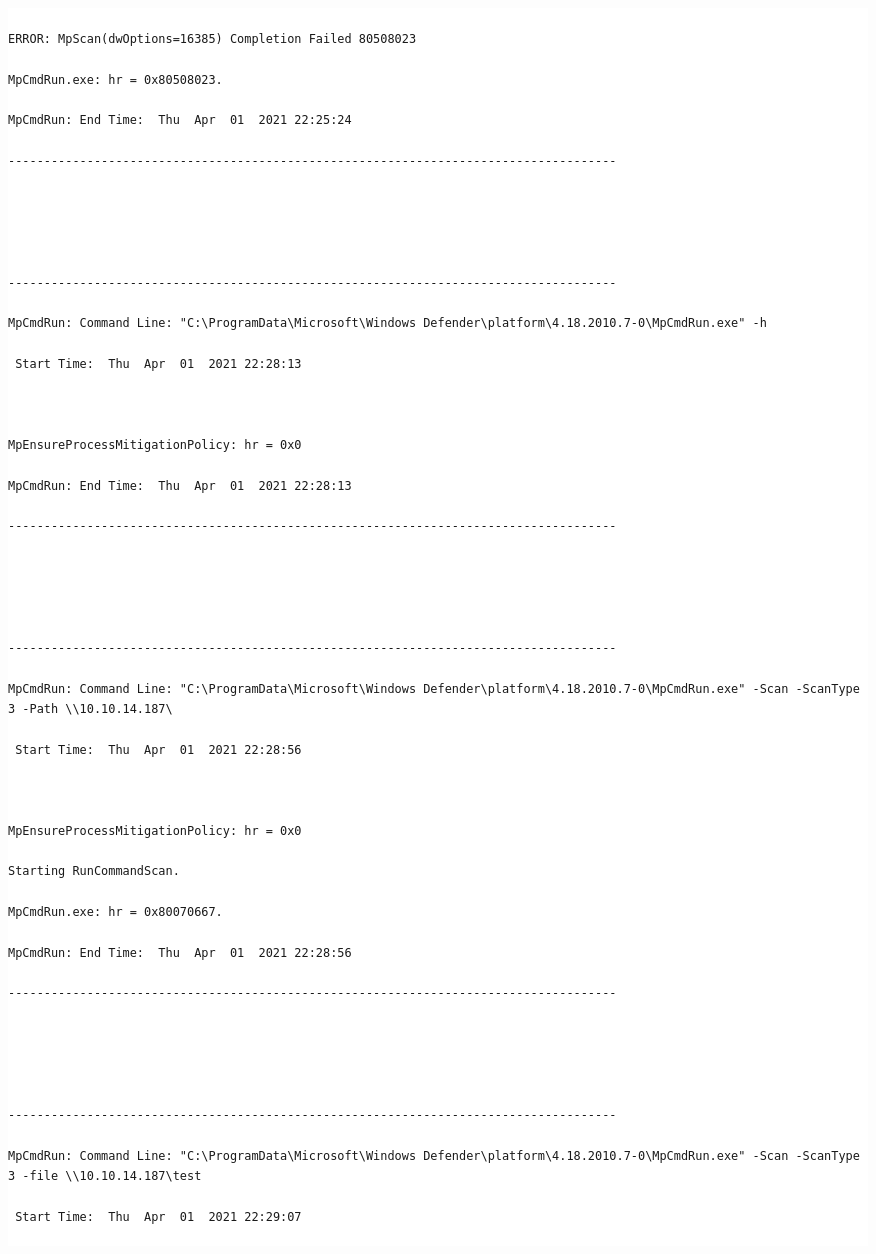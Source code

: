 ```text

ERROR: MpScan(dwOptions=16385) Completion Failed 80508023

MpCmdRun.exe: hr = 0x80508023.

MpCmdRun: End Time:  Thu  Apr  01  2021 22:25:24

-------------------------------------------------------------------------------------





-------------------------------------------------------------------------------------

MpCmdRun: Command Line: "C:\ProgramData\Microsoft\Windows Defender\platform\4.18.2010.7-0\MpCmdRun.exe" -h

 Start Time:  Thu  Apr  01  2021 22:28:13



MpEnsureProcessMitigationPolicy: hr = 0x0

MpCmdRun: End Time:  Thu  Apr  01  2021 22:28:13

-------------------------------------------------------------------------------------





-------------------------------------------------------------------------------------

MpCmdRun: Command Line: "C:\ProgramData\Microsoft\Windows Defender\platform\4.18.2010.7-0\MpCmdRun.exe" -Scan -ScanType 3 -Path \\10.10.14.187\

 Start Time:  Thu  Apr  01  2021 22:28:56



MpEnsureProcessMitigationPolicy: hr = 0x0

Starting RunCommandScan.

MpCmdRun.exe: hr = 0x80070667.

MpCmdRun: End Time:  Thu  Apr  01  2021 22:28:56

-------------------------------------------------------------------------------------





-------------------------------------------------------------------------------------

MpCmdRun: Command Line: "C:\ProgramData\Microsoft\Windows Defender\platform\4.18.2010.7-0\MpCmdRun.exe" -Scan -ScanType 3 -file \\10.10.14.187\test

 Start Time:  Thu  Apr  01  2021 22:29:07


```